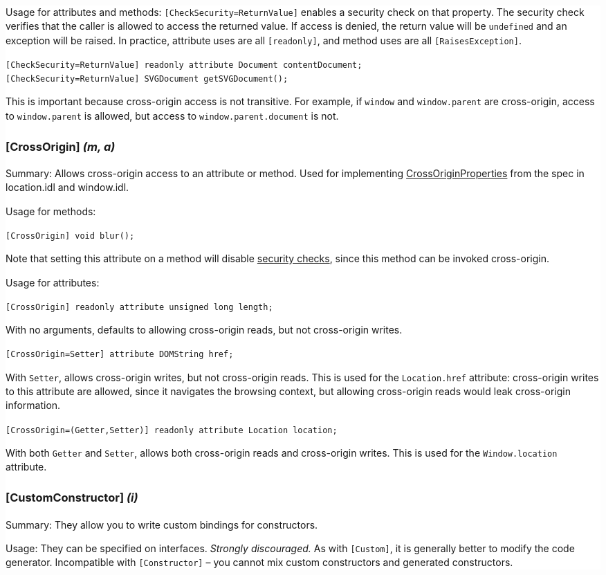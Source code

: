 Usage for attributes and methods: `[CheckSecurity=ReturnValue]` enables a
security check on that property. The security check verifies that the caller is
allowed to access the returned value. If access is denied, the return value will
be `undefined` and an exception will be raised. In practice, attribute uses are
all `[readonly]`, and method uses are all `[RaisesException]`.

```webidl
[CheckSecurity=ReturnValue] readonly attribute Document contentDocument;
[CheckSecurity=ReturnValue] SVGDocument getSVGDocument();
```

This is important because cross-origin access is not transitive. For example, if
`window` and `window.parent` are cross-origin, access to `window.parent` is
allowed, but access to `window.parent.document` is not.

### [CrossOrigin] _(m, a)_

Summary: Allows cross-origin access to an attribute or method. Used for
implementing [CrossOriginProperties] from the spec in location.idl and
window.idl.

Usage for methods:
```webidl
[CrossOrigin] void blur();
```

Note that setting this attribute on a method will disable [security
checks](#_CheckSecurity_i_m_a_), since this method can be invoked cross-origin.

Usage for attributes:
```webidl
[CrossOrigin] readonly attribute unsigned long length;
```
With no arguments, defaults to allowing cross-origin reads, but
not cross-origin writes.

```webidl
[CrossOrigin=Setter] attribute DOMString href;
```
With `Setter`, allows cross-origin writes, but not cross-origin reads. This is
used for the `Location.href` attribute: cross-origin writes to this attribute
are allowed, since it navigates the browsing context, but allowing cross-origin
reads would leak cross-origin information.

```webidl
[CrossOrigin=(Getter,Setter)] readonly attribute Location location;
```
With both `Getter` and `Setter`, allows both cross-origin reads and cross-origin
writes. This is used for the `Window.location` attribute.

### [CustomConstructor] _(i)_

Summary: They allow you to write custom bindings for constructors.

Usage: They can be specified on interfaces. _Strongly discouraged._ As with `[Custom]`, it is generally better to modify the code generator. Incompatible with `[Constructor]` – you cannot mix custom constructors and generated constructors.


[CrossOriginProperties]: https://html.spec.whatwg.org/multipage/browsers.html#crossoriginproperties-(-o-)
